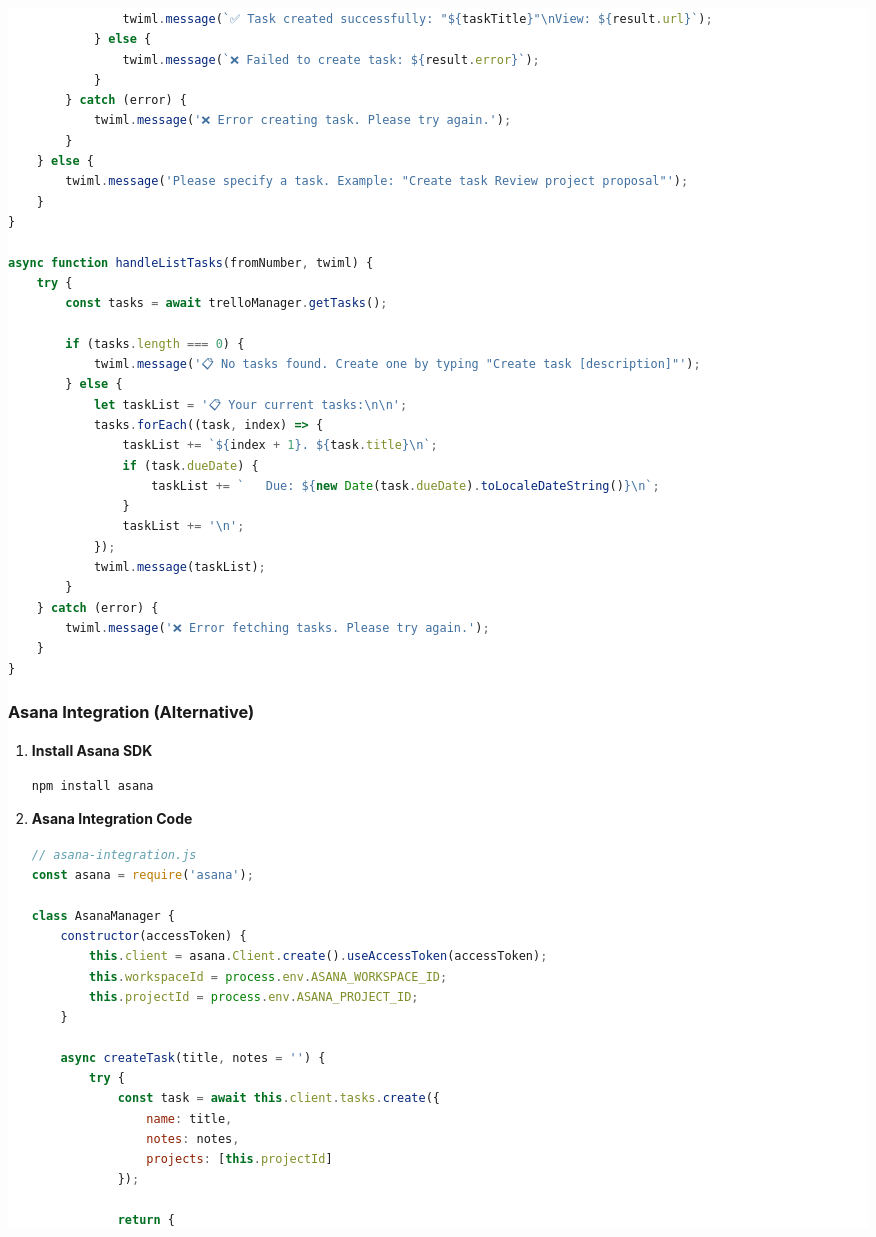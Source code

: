    ```javascript
                   twiml.message(`✅ Task created successfully: "${taskTitle}"\nView: ${result.url}`);
               } else {
                   twiml.message(`❌ Failed to create task: ${result.error}`);
               }
           } catch (error) {
               twiml.message('❌ Error creating task. Please try again.');
           }
       } else {
           twiml.message('Please specify a task. Example: "Create task Review project proposal"');
       }
   }

   async function handleListTasks(fromNumber, twiml) {
       try {
           const tasks = await trelloManager.getTasks();
           
           if (tasks.length === 0) {
               twiml.message('📋 No tasks found. Create one by typing "Create task [description]"');
           } else {
               let taskList = '📋 Your current tasks:\n\n';
               tasks.forEach((task, index) => {
                   taskList += `${index + 1}. ${task.title}\n`;
                   if (task.dueDate) {
                       taskList += `   Due: ${new Date(task.dueDate).toLocaleDateString()}\n`;
                   }
                   taskList += '\n';
               });
               twiml.message(taskList);
           }
       } catch (error) {
           twiml.message('❌ Error fetching tasks. Please try again.');
       }
   }
   ```

### Asana Integration (Alternative)

1. **Install Asana SDK**
   ```bash
   npm install asana
   ```

2. **Asana Integration Code**
   ```javascript
   // asana-integration.js
   const asana = require('asana');

   class AsanaManager {
       constructor(accessToken) {
           this.client = asana.Client.create().useAccessToken(accessToken);
           this.workspaceId = process.env.ASANA_WORKSPACE_ID;
           this.projectId = process.env.ASANA_PROJECT_ID;
       }

       async createTask(title, notes = '') {
           try {
               const task = await this.client.tasks.create({
                   name: title,
                   notes: notes,
                   projects: [this.projectId]
               });
               
               return {
   ```